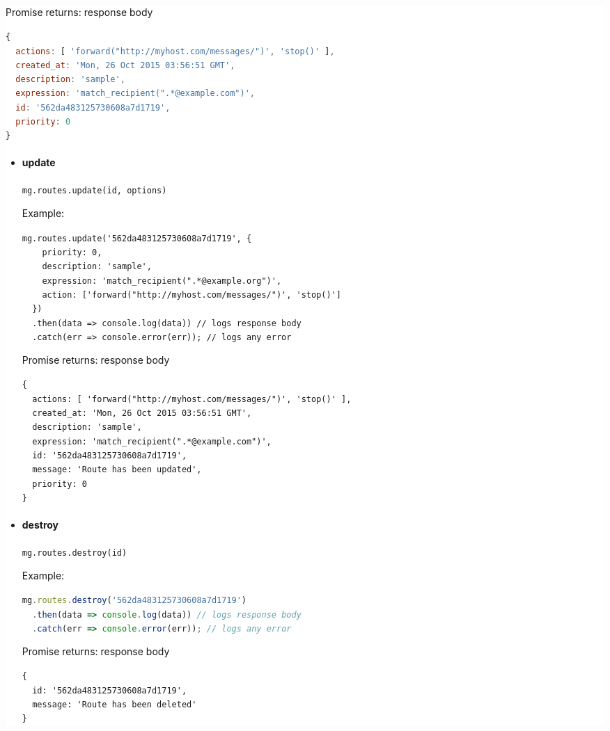   Promise returns: response body

  ```js
  {
    actions: [ 'forward("http://myhost.com/messages/")', 'stop()' ],
    created_at: 'Mon, 26 Oct 2015 03:56:51 GMT',
    description: 'sample',
    expression: 'match_recipient(".*@example.com")',
    id: '562da483125730608a7d1719',
    priority: 0
  }
  ```

- #### update

  `mg.routes.update(id, options)`

  Example:

  ```JS
  mg.routes.update('562da483125730608a7d1719', {
      priority: 0,
      description: 'sample',
      expression: 'match_recipient(".*@example.org")',
      action: ['forward("http://myhost.com/messages/")', 'stop()']
    })
    .then(data => console.log(data)) // logs response body
    .catch(err => console.error(err)); // logs any error
  ```

  Promise returns: response body

  ```JS
  {
    actions: [ 'forward("http://myhost.com/messages/")', 'stop()' ],
    created_at: 'Mon, 26 Oct 2015 03:56:51 GMT',
    description: 'sample',
    expression: 'match_recipient(".*@example.com")',
    id: '562da483125730608a7d1719',
    message: 'Route has been updated',
    priority: 0
  }
  ```

- #### destroy

  `mg.routes.destroy(id)`

  Example:

  ```js
  mg.routes.destroy('562da483125730608a7d1719')
    .then(data => console.log(data)) // logs response body
    .catch(err => console.error(err)); // logs any error
  ```

  Promise returns: response body

  ```JS
  {
    id: '562da483125730608a7d1719',
    message: 'Route has been deleted'
  }
  ```
